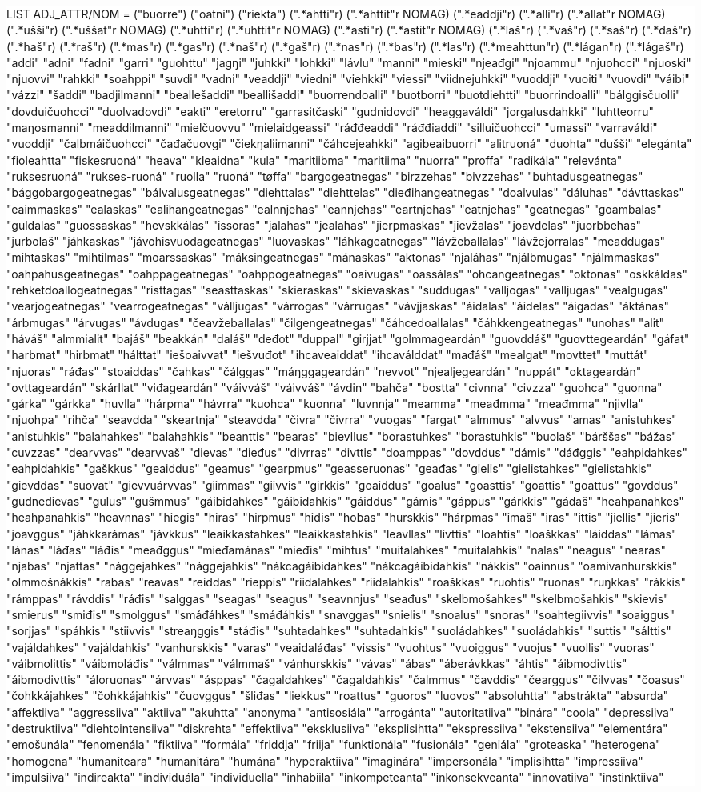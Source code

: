 LIST ADJ_ATTR/NOM =  ("buorre") ("oatni") ("riekta") (".*ahtti"r) (".*ahttit"r NOMAG) (".*eaddji"r) (".*alli"r) (".*allat"r NOMAG) (".*ušši"r) (".*uššat"r NOMAG) (".*uhtti"r) (".*uhttit"r NOMAG) (".*asti"r) (".*astit"r NOMAG) (".*laš"r) (".*vaš"r) (".*saš"r) (".*daš"r) (".*haš"r) (".*raš"r) (".*mas"r) (".*gas"r) (".*naš"r) (".*gaš"r) (".*nas"r) (".*bas"r) (".*las"r) (".*meahttun"r) (".*lágan"r) (".*lágaš"r) "addi" "adni" "fadni" "garri" "guohttu" "jagŋi" "juhkki" "lohkki" "lávlu" "manni" "mieski" "njeađgi" "njoammu" "njuohcci" "njuoski" "njuovvi" "rahkki" "soahppi" "suvdi" "vadni" "veaddji" "viedni" "viehkki" "viessi" "viidnejuhkki" "vuoddji" "vuoiti" "vuovdi" "váibi" "vázzi" "šaddi" "badjilmanni" "beallešaddi" "beallišaddi" "buorrendoalli" "buotborri" "buotdiehtti" "buorrindoalli" "bálggisčuolli" "dovduičuohcci" "duolvadovdi" "eakti" "eretorru" "garrasitčaski" "gudnidovdi" "heaggaváldi" "jorgalusdahkki" "luhtteorru" "maŋosmanni" "meaddilmanni" "mielčuovvu" "mielaidgeassi" "ráđđeaddi" "ráđđiaddi" "silluičuohcci" "umassi" "varraváldi" "vuoddji" "čalbmáičuohcci" "čađačuovgi" "čiekŋaliimanni" "čáhcejeahkki" "agibeaibuorri" "alitruoná" "duohta" "dušši" "elegánta" "fioleahtta" "fiskesruoná" "heava" "kleaidna" "kula" "maritiibma" "maritiima" "nuorra" "proffa" "radikála" "relevánta" "ruksesruoná" "rukses-ruoná" "ruolla" "ruoná" "tøffa" "bargogeatnegas" "birzzehas" "bivzzehas" "buhtadusgeatnegas" "bággobargogeatnegas" "bálvalusgeatnegas" "diehttalas" "diehttelas" "dieđihangeatnegas" "doaivulas" "dáluhas" "dávttaskas" "eaimmaskas" "ealaskas" "ealihangeatnegas" "ealnnjehas" "eannjehas" "eartnjehas" "eatnjehas" "geatnegas" "goambalas" "guldalas" "guossaskas" "hevskkálas" "issoras" "jalahas" "jealahas" "jierpmaskas" "jievžalas" "joavdelas" "juorbbehas" "jurbolaš" "jáhkaskas" "jávohisvuođageatnegas" "luovaskas" "láhkageatnegas" "lávžeballalas" "lávžejorralas" "meaddugas" "mihtaskas" "mihtilmas" "moarssaskas" "máksingeatnegas" "mánaskas" "aktonas" "njaláhas" "njálbmugas" "njálmmaskas" "oahpahusgeatnegas" "oahppageatnegas" "oahppogeatnegas" "oaivugas" "oassálas" "ohcangeatnegas" "oktonas" "oskkáldas" "rehketdoallogeatnegas" "risttagas" "seasttaskas" "skieraskas" "skievaskas" "suddugas" "valljogas" "valljugas" "vealgugas" "vearjogeatnegas" "vearrogeatnegas" "válljugas" "várrogas" "várrugas" "vávjjaskas" "áidalas" "áidelas" "áigadas" "áktánas" "árbmugas" "árvugas" "ávdugas" "čeavžeballalas" "čilgengeatnegas" "čáhcedoallalas" "čáhkkengeatnegas" "unohas" "alit" "háváš" "almmialit" "bajáš" "beakkán" "daláš" "deđot" "duppal" "girjjat" "golmmageardán" "guovddáš" "guovttegeardán" "gáfat" "harbmat" "hirbmat" "hálttat" "iešoaivvat" "iešvuđot" "ihcaveaiddat" "ihcaválddat" "mađáš" "mealgat" "movttet" "muttát" "njuoras" "ráđas" "stoaiddas" "čahkas" "čálggas" "máŋggageardán" "nevvot" "njealjegeardán" "nuppát" "oktageardán" "ovttageardán" "skárllat" "viđageardán" "váivváš" "váivváš" "ávdin" "bahča" "bostta" "civnna" "civzza" "guohca" "guonna" "gárka" "gárkka" "huvlla" "hárpma" "hávrra" "kuohca" "kuonna" "luvnnja" "meamma" "meađmma" "meađmma" "njivlla" "njuohpa" "rihča" "seavdda" "skeartnja" "steavdda" "čivra" "čivrra" "vuogas" "fargat" "almmus" "alvvus" "amas" "anistuhkes" "anistuhkis" "balahahkes" "balahahkis" "beanttis" "bearas" "bievllus" "borastuhkes" "borastuhkis" "buolaš" "bárššas" "bážas" "cuvzzas" "dearvvas" "dearvvaš" "dievas" "dieđus" "divrras" "divttis" "doamppas" "dovddus" "dámis" "dáđggis" "eahpidahkes" "eahpidahkis" "gaškkus" "geaiddus" "geamus" "gearpmus" "geasseruonas" "geađas" "gielis" "gielistahkes" "gielistahkis" "gievddas" "suovat" "gievvuárvvas" "giimmas" "giivvis" "girkkis" "goaiddus" "goalus" "goasttis" "goattis" "goattus" "govddus" "gudnedievas" "gulus" "gušmmus" "gáibidahkes" "gáibidahkis" "gáiddus" "gámis" "gáppus" "gárkkis" "gáđaš" "heahpanahkes" "heahpanahkis" "heavnnas" "hiegis" "hiras" "hirpmus" "hiđis" "hobas" "hurskkis" "hárpmas" "imaš" "iras" "ittis" "jiellis" "jieris" "joavggus" "jáhkkarámas" "jávkkus" "leaikkastahkes" "leaikkastahkis" "leavllas" "livttis" "loahtis" "loaškkas" "láiddas" "lámas" "lánas" "láđas" "láđis" "meađggus" "mieđamánas" "mieđis" "mihtus" "muitalahkes" "muitalahkis" "nalas" "neagus" "nearas" "njabas" "njattas" "nággejahkes" "nággejahkis" "nákcagáibidahkes" "nákcagáibidahkis" "nákkis" "oainnus" "oamivanhurskkis" "olmmošnákkis" "rabas" "reavas" "reiddas" "rieppis" "riidalahkes" "riidalahkis" "roaškkas" "ruohtis" "ruonas" "ruŋkkas" "rákkis" "rámppas" "rávddis" "ráđis" "salggas" "seagas" "seagus" "seavnnjus" "seađus" "skelbmošahkes" "skelbmošahkis" "skievis" "smierus" "smiđis" "smolggus" "smáđáhkes" "smáđáhkis" "snavggas" "snielis" "snoalus" "snoras" "soahtegiivvis" "soaiggus" "sorjjas" "spáhkis" "stiivvis" "streaŋggis" "stáđis" "suhtadahkes" "suhtadahkis" "suoládahkes" "suoládahkis" "suttis" "sálttis" "vajáldahkes" "vajáldahkis" "vanhurskkis" "varas" "veaidaláđas" "vissis" "vuohtus" "vuoiggus" "vuojus" "vuollis" "vuoras" "váibmolittis" "váibmoláđis" "válmmas" "válmmaš" "vánhurskkis" "vávas" "ábas" "áberávkkas" "áhtis" "áibmodivttis" "áibmodivttis" "áloruonas" "árvvas" "ásppas" "čagaldahkes" "čagaldahkis" "čalmmus" "čavddis" "čearggus" "čilvvas" "čoasus" "čohkkájahkes" "čohkkájahkis" "čuovggus" "šliđas" "liekkus" "roattus" "guoros" "luovos" "absoluhtta" "abstrákta" "absurda" "affektiiva" "aggressiiva" "aktiiva" "akuhtta" "anonyma" "antisosiála" "arrogánta" "autoritatiiva" "binára" "coola" "depressiiva" "destruktiiva" "diehtointensiiva" "diskrehta" "effektiiva" "eksklusiiva" "eksplisihtta" "ekspressiiva" "ekstensiiva" "elementára" "emošunála" "fenomenála" "fiktiiva" "formála" "friddja" "friija" "funktionála" "fusionála" "geniála" "groteaska" "heterogena" "homogena" "humaniteara" "humanitára" "humána" "hyperaktiiva" "imaginára" "impersonála" "implisihtta" "impressiiva" "impulsiiva" "indireakta" "individuála" "individuella" "inhabiila" "inkompeteanta" "inkonsekveanta" "innovatiiva" "instinktiiva"